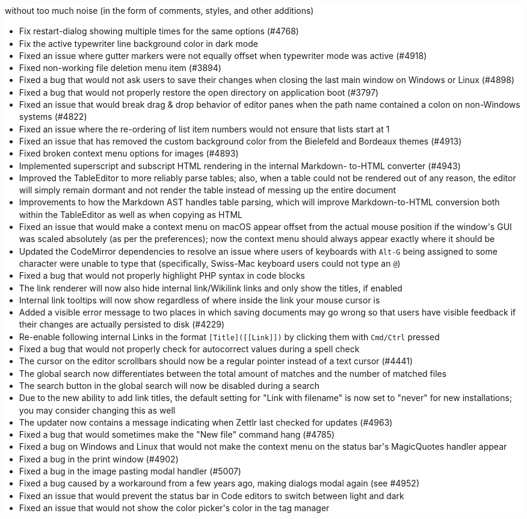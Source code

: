   without too much noise (in the form of comments, styles, and other additions)
- Fix restart-dialog showing multiple times for the same options (#4768)
- Fix the active typewriter line background color in dark mode
- Fixed an issue where gutter markers were not equally offset when typewriter
  mode was active (#4918)
- Fixed non-working file deletion menu item (#3894)
- Fixed a bug that would not ask users to save their changes when closing the
  last main window on Windows or Linux (#4898)
- Fixed a bug that would not properly restore the open directory on application
  boot (#3797)
- Fixed an issue that would break drag & drop behavior of editor panes when the
  path name contained a colon on non-Windows systems (#4822)
- Fixed an issue where the re-ordering of list item numbers would not ensure
  that lists start at 1
- Fixed an issue that has removed the custom background color from the Bielefeld
  and Bordeaux themes (#4913)
- Fixed broken context menu options for images (#4893)
- Implemented superscript and subscript HTML rendering in the internal Markdown-
  to-HTML converter (#4943)
- Improved the TableEditor to more reliably parse tables; also, when a table
  could not be rendered out of any reason, the editor will simply remain dormant
  and not render the table instead of messing up the entire document
- Improvements to how the Markdown AST handles table parsing, which will improve
  Markdown-to-HTML conversion both within the TableEditor as well as when
  copying as HTML
- Fixed an issue that would make a context menu on macOS appear offset from the
  actual mouse position if the window's GUI was scaled absolutely (as per the
  preferences); now the context menu should always appear exactly where it
  should be
- Updated the CodeMirror dependencies to resolve an issue where users of
  keyboards with `Alt-G` being assigned to some character were unable to type
  that (specifically, Swiss-Mac keyboard users could not type an `@`)
- Fixed a bug that would not properly highlight PHP syntax in code blocks
- The link renderer will now also hide internal link/Wikilink links and only
  show the titles, if enabled
- Internal link tooltips will now show regardless of where inside the link your
  mouse cursor is
- Added a visible error message to two places in which saving documents may go
  wrong so that users have visible feedback if their changes are actually
  persisted to disk (#4229)
- Re-enable following internal Links in the format `[Title]([[Link]])` by
  clicking them with `Cmd/Ctrl` pressed
- Fixed a bug that would not properly check for autocorrect values during a
  spell check
- The cursor on the editor scrollbars should now be a regular pointer instead of
  a text cursor (#4441)
- The global search now differentiates between the total amount of matches and
  the number of matched files
- The search button in the global search will now be disabled during a search
- Due to the new ability to add link titles, the default setting for "Link with
  filename" is now set to "never" for new installations; you may consider
  changing this as well
- The updater now contains a message indicating when Zettlr last checked for
  updates (#4963)
- Fixed a bug that would sometimes make the "New file" command hang (#4785)
- Fixed a bug on Windows and Linux that would not make the context menu on the
  status bar's MagicQuotes handler appear
- Fixed a bug in the print window (#4902)
- Fixed a bug in the image pasting modal handler (#5007)
- Fixed a bug caused by a workaround from a few years ago, making dialogs modal
  again (see #4952)
- Fixed an issue that would prevent the status bar in Code editors to switch
  between light and dark
- Fixed an issue that would not show the color picker's color in the tag manager